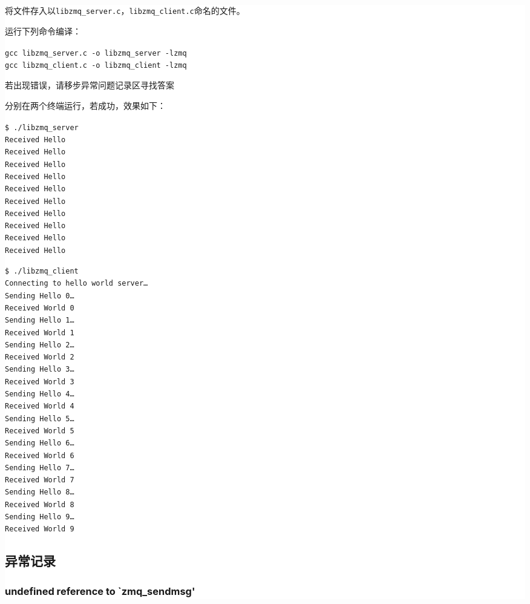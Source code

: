 将文件存入以`libzmq_server.c`，`libzmq_client.c`命名的文件。

运行下列命令编译：

```
gcc libzmq_server.c -o libzmq_server -lzmq
gcc libzmq_client.c -o libzmq_client -lzmq
```

若出现错误，请移步异常问题记录区寻找答案

分别在两个终端运行，若成功，效果如下：

```
$ ./libzmq_server
Received Hello
Received Hello
Received Hello
Received Hello
Received Hello
Received Hello
Received Hello
Received Hello
Received Hello
Received Hello
```

```
$ ./libzmq_client
Connecting to hello world server…
Sending Hello 0…
Received World 0
Sending Hello 1…
Received World 1
Sending Hello 2…
Received World 2
Sending Hello 3…
Received World 3
Sending Hello 4…
Received World 4
Sending Hello 5…
Received World 5
Sending Hello 6…
Received World 6
Sending Hello 7…
Received World 7
Sending Hello 8…
Received World 8
Sending Hello 9…
Received World 9
```

## 异常记录

### undefined reference to `zmq_sendmsg'
